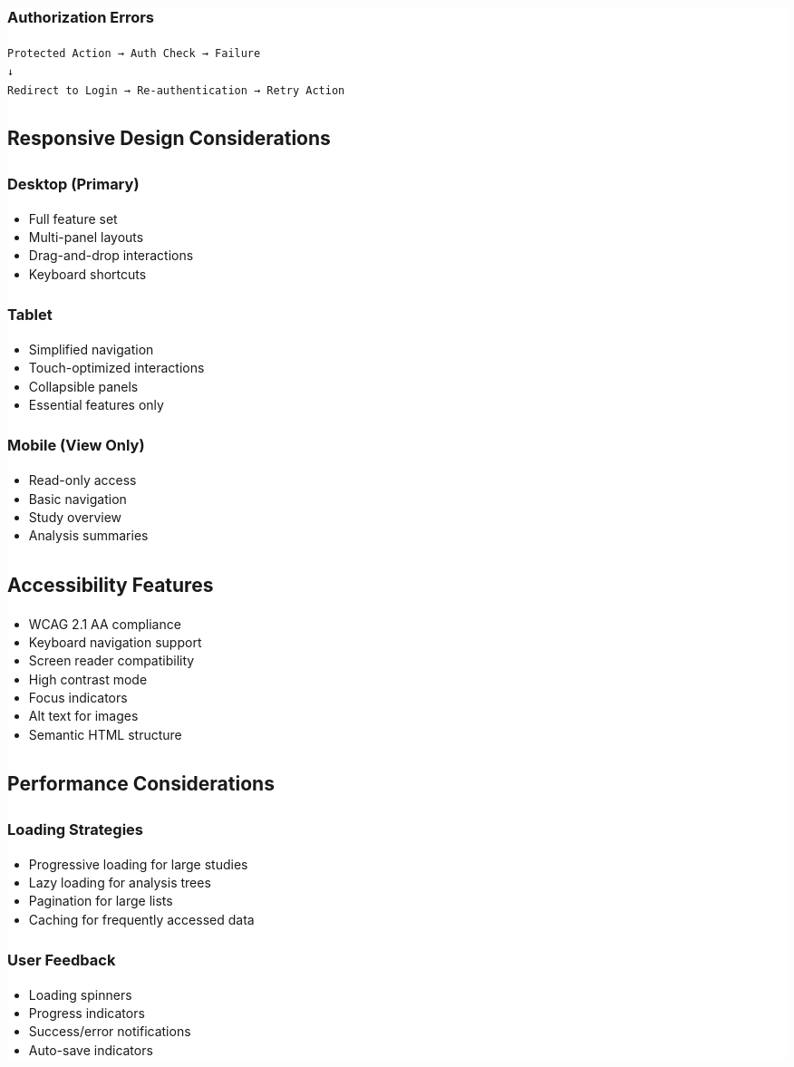 ### Authorization Errors
```
Protected Action → Auth Check → Failure
↓
Redirect to Login → Re-authentication → Retry Action
```

## Responsive Design Considerations

### Desktop (Primary)
- Full feature set
- Multi-panel layouts
- Drag-and-drop interactions
- Keyboard shortcuts

### Tablet
- Simplified navigation
- Touch-optimized interactions
- Collapsible panels
- Essential features only

### Mobile (View Only)
- Read-only access
- Basic navigation
- Study overview
- Analysis summaries

## Accessibility Features

- WCAG 2.1 AA compliance
- Keyboard navigation support
- Screen reader compatibility
- High contrast mode
- Focus indicators
- Alt text for images
- Semantic HTML structure

## Performance Considerations

### Loading Strategies
- Progressive loading for large studies
- Lazy loading for analysis trees
- Pagination for large lists
- Caching for frequently accessed data

### User Feedback
- Loading spinners
- Progress indicators
- Success/error notifications
- Auto-save indicators